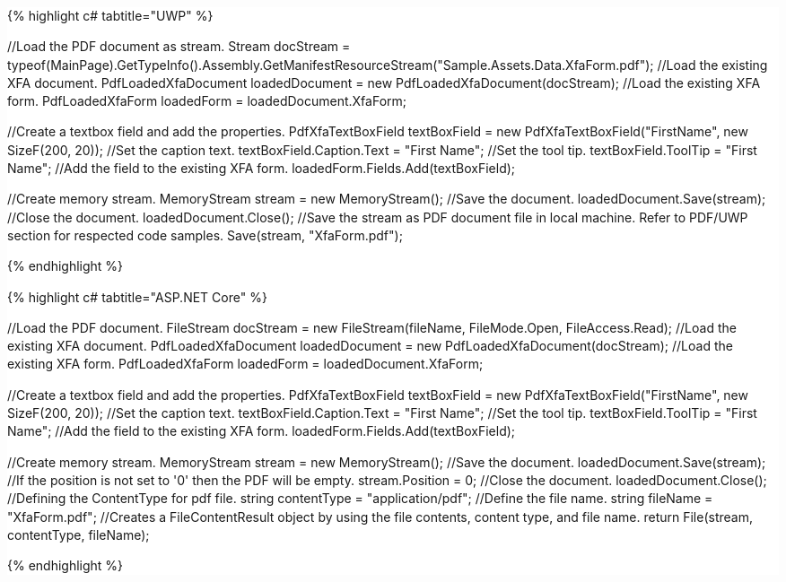 {% highlight c# tabtitle="UWP" %}

//Load the PDF document as stream.
Stream docStream = typeof(MainPage).GetTypeInfo().Assembly.GetManifestResourceStream("Sample.Assets.Data.XfaForm.pdf");
//Load the existing XFA document.
PdfLoadedXfaDocument loadedDocument = new PdfLoadedXfaDocument(docStream);
//Load the existing XFA form.
PdfLoadedXfaForm loadedForm = loadedDocument.XfaForm;

//Create a textbox field and add the properties.
PdfXfaTextBoxField textBoxField = new PdfXfaTextBoxField("FirstName", new SizeF(200, 20));
//Set the caption text.
textBoxField.Caption.Text = "First Name";
//Set the tool tip.
textBoxField.ToolTip = "First Name";
//Add the field to the existing XFA form.
loadedForm.Fields.Add(textBoxField);

//Create memory stream.
MemoryStream stream = new MemoryStream();
//Save the document.
loadedDocument.Save(stream);
//Close the document.
loadedDocument.Close();
//Save the stream as PDF document file in local machine. Refer to PDF/UWP section for respected code samples.
Save(stream, "XfaForm.pdf");

{% endhighlight %}

{% highlight c# tabtitle="ASP.NET Core" %}

//Load the PDF document.
FileStream docStream = new FileStream(fileName, FileMode.Open, FileAccess.Read);
//Load the existing XFA document.
PdfLoadedXfaDocument loadedDocument = new PdfLoadedXfaDocument(docStream);
//Load the existing XFA form.
PdfLoadedXfaForm loadedForm = loadedDocument.XfaForm;

//Create a textbox field and add the properties.
PdfXfaTextBoxField textBoxField = new PdfXfaTextBoxField("FirstName", new SizeF(200, 20));
//Set the caption text.
textBoxField.Caption.Text = "First Name";
//Set the tool tip.
textBoxField.ToolTip = "First Name";
//Add the field to the existing XFA form.
loadedForm.Fields.Add(textBoxField);

//Create memory stream.
MemoryStream stream = new MemoryStream();
//Save the document.
loadedDocument.Save(stream);
//If the position is not set to '0' then the PDF will be empty.
stream.Position = 0;
//Close the document.
loadedDocument.Close();
//Defining the ContentType for pdf file.
string contentType = "application/pdf";
//Define the file name.
string fileName = "XfaForm.pdf";
//Creates a FileContentResult object by using the file contents, content type, and file name.
return File(stream, contentType, fileName);

{% endhighlight %}
